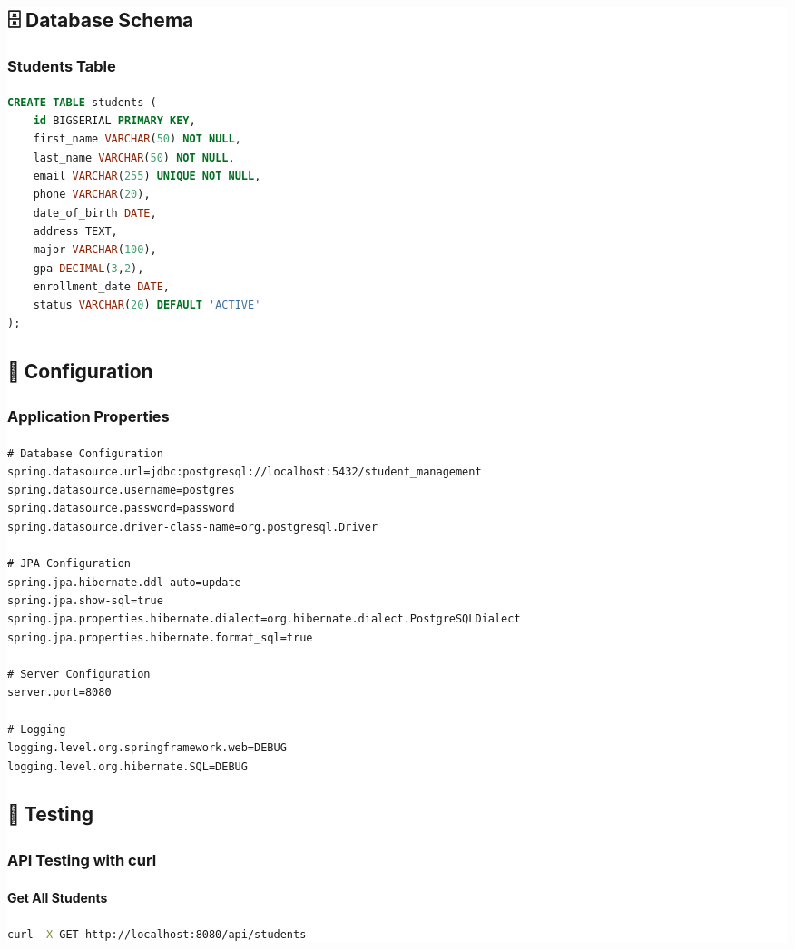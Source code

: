 ## 🗄️ Database Schema

### Students Table
```sql
CREATE TABLE students (
    id BIGSERIAL PRIMARY KEY,
    first_name VARCHAR(50) NOT NULL,
    last_name VARCHAR(50) NOT NULL,
    email VARCHAR(255) UNIQUE NOT NULL,
    phone VARCHAR(20),
    date_of_birth DATE,
    address TEXT,
    major VARCHAR(100),
    gpa DECIMAL(3,2),
    enrollment_date DATE,
    status VARCHAR(20) DEFAULT 'ACTIVE'
);
```

## 🔧 Configuration

### Application Properties
```properties
# Database Configuration
spring.datasource.url=jdbc:postgresql://localhost:5432/student_management
spring.datasource.username=postgres
spring.datasource.password=password
spring.datasource.driver-class-name=org.postgresql.Driver

# JPA Configuration
spring.jpa.hibernate.ddl-auto=update
spring.jpa.show-sql=true
spring.jpa.properties.hibernate.dialect=org.hibernate.dialect.PostgreSQLDialect
spring.jpa.properties.hibernate.format_sql=true

# Server Configuration
server.port=8080

# Logging
logging.level.org.springframework.web=DEBUG
logging.level.org.hibernate.SQL=DEBUG
```

## 🧪 Testing

### API Testing with curl

#### Get All Students
```bash
curl -X GET http://localhost:8080/api/students
```

